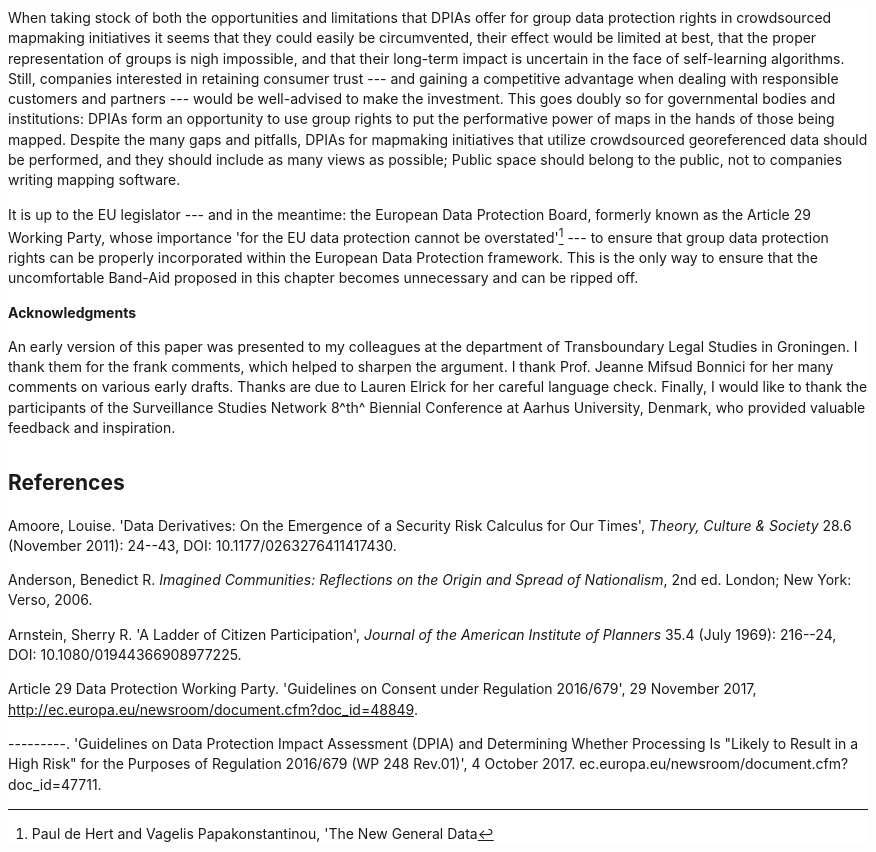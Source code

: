 When taking stock of both the opportunities and limitations that DPIAs
offer for group data protection rights in crowdsourced mapmaking
initiatives it seems that they could easily be circumvented, their
effect would be limited at best, that the proper representation of
groups is nigh impossible, and that their long-term impact is uncertain
in the face of self-learning algorithms. Still, companies interested in
retaining consumer trust --- and gaining a competitive advantage when
dealing with responsible customers and partners --- would be
well-advised to make the investment. This goes doubly so for
governmental bodies and institutions: DPIAs form an opportunity to use
group rights to put the performative power of maps in the hands of those
being mapped. Despite the many gaps and pitfalls, DPIAs for mapmaking
initiatives that utilize crowdsourced georeferenced data should be
performed, and they should include as many views as possible; Public
space should belong to the public, not to companies writing mapping
software.

It is up to the EU legislator --- and in the meantime: the European Data
Protection Board, formerly known as the Article 29 Working Party, whose
importance 'for the EU data protection cannot be overstated'[^17chapter17_91] --- to
ensure that group data protection rights can be properly incorporated
within the European Data Protection framework. This is the only way to
ensure that the uncomfortable Band-Aid proposed in this chapter becomes
unnecessary and can be ripped off.

**Acknowledgments**

An early version of this paper was presented to my colleagues at the
department of Transboundary Legal Studies in Groningen. I thank them for
the frank comments, which helped to sharpen the argument. I thank Prof.
Jeanne Mifsud Bonnici for her many comments on various early drafts.
Thanks are due to Lauren Elrick for her careful language check. Finally,
I would like to thank the participants of the Surveillance Studies
Network 8^th^ Biennial Conference at Aarhus University, Denmark, who
provided valuable feedback and inspiration.

## References

Amoore, Louise. 'Data Derivatives: On the Emergence of a Security Risk
Calculus for Our Times', *Theory, Culture & Society* 28.6 (November
2011): 24--43, DOI: 10.1177/0263276411417430.

Anderson, Benedict R. *Imagined Communities: Reflections on the Origin
and Spread of Nationalism*, 2nd ed. London; New York: Verso, 2006.

Arnstein, Sherry R. 'A Ladder of Citizen Participation', *Journal of the
American Institute of Planners* 35.4 (July 1969): 216--24, DOI:
10.1080/01944366908977225.

Article 29 Data Protection Working Party. 'Guidelines on Consent under
Regulation 2016/679', 29 November 2017, http://ec.europa.eu/newsroom/document.cfm?doc_id=48849.

---------. 'Guidelines on Data Protection Impact Assessment (DPIA) and
Determining Whether Processing Is "Likely to Result in a High Risk" for
the Purposes of Regulation 2016/679 (WP 248 Rev.01)', 4 October 2017.
ec.europa.eu/newsroom/document.cfm?doc\_id=47711.


[^17chapter17_1]: ^\*^ Security, Technology, and *e*-Privacy (ST*e*P) research
[^17chapter17_2]: Regulation (EU) 2016/679 of the European Parliament and of the
[^17chapter17_3]: 'Strava: A Global Heatmap of Athletic Activity', *The Guardian*, 2
[^17chapter17_4]: Alex Hern, 'Fitness Tracking App Strava Gives Away Location of
[^17chapter17_5]: 'Eindhoven Living Lab', European Network of Living Labs,
[^17chapter17_6]: Author's translation. Peter de Graaf, 'Een Biertje Met Big Brother
[^17chapter17_7]: Privacy International, 'Smart Cities: Utopian Vision, Dystopian
[^17chapter17_8]: For an interesting example of how the national map of
[^17chapter17_9]: Camilo Arturo Leslie, 'Territoriality, Map-Mindedness, and the
[^17chapter17_10]: Henri Lefebvre, *The Production of Space*, trans. Donald
[^17chapter17_11]: Note that from hereon, the term 'map' in this article will be
[^17chapter17_12]: For some examples of differing input arrangements in this
[^17chapter17_13]: OpenStreetMap Foundation, 'About',
[^17chapter17_14]: Gavin J. D. Smith, 'Surveillance, Data and Embodiment: On the
[^17chapter17_15]: See e.g. Federico Botta, Helen Susannah Moat and Tobias Preis,
[^17chapter17_16]: 'Connected Citizen's Programme', Waze, https://www.waze.com/ccp.
[^17chapter17_17]: Alex Gekker and Sam Hind, '"Outsmarting Traffic, Together":
[^17chapter17_18]: Which itself also provides a seamless transition between multiple
[^17chapter17_19]: Jeremy W. Crampton, 'Maps as Social Constructions: Power,
[^17chapter17_20]: Helen Kennedy et al, 'Engaging with (Big) Data Visualizations:
[^17chapter17_21]: Leslie, 'Territoriality, Map-Mindedness, and the Politics of
[^17chapter17_22]: Louise Amoore, 'Data Derivatives: On the Emergence of a Security
[^17chapter17_23]: Ali Winston, 'Palantir Has Secretly Been Using New Orleans to
[^17chapter17_24]: Lilian Edwards, 'Privacy, Security and Data Protection in Smart
[^17chapter17_25]: See e.g. Matthew L. Williams, Pete Burnap, and Luke Sloan, 'Crime
[^17chapter17_26]: Leslie, 'Territoriality, Map-Mindedness, and the Politics of
[^17chapter17_27]: Alessandro Mantelero, 'Personal Data for Decisional Purposes in
[^17chapter17_28]: Elizabeth E. Joh, 'The New Surveillance Discretion: Automated
[^17chapter17_29]: Burak Pak, Alvin Chua, and Andrew Vande Moere, 'FixMyStreet
[^17chapter17_30]: Selbst, 'Disparate Impact in Big Data Policing', 133; Elizabeth
[^17chapter17_31]: Brent Mittelstadt, 'From Individual to Group Privacy in Big Data
[^17chapter17_32]: Joh, 'The New Surveillance Discretion', 21; Frank Pasquale, *The
[^17chapter17_33]: Mantelero, 'Personal Data for Decisional Purposes in the Age of
[^17chapter17_34]: Mittelstadt, 'From Individual to Group Privacy in Big Data
[^17chapter17_35]: GDPR, point (a) of art 6(1).
[^17chapter17_36]: ibid, art 15.
[^17chapter17_37]: ibid, art 9.
[^17chapter17_38]: Drew Robb, 'The Global Heatmap, Now 6x Hotter', *Medium*, 1
[^17chapter17_39]: See e.g. Mantelero, 'Personal Data for Decisional Purposes in the
[^17chapter17_40]: Peter Jones, 'Group Rights', *Stanford Encyclopedia of
[^17chapter17_41]: Bart van der Sloot, 'Do Groups Have a Right to Protect Their
[^17chapter17_42]: Taylor, Floridi, and van der Sloot, *Group Privacy*, p. 233.
[^17chapter17_43]: Although they already existed in a primordial form in the 1970s,
[^17chapter17_44]: GDPR, art 99(2).
[^17chapter17_45]: European Commission, 'Joint Statement on the Final Adoption of
[^17chapter17_46]: GDPR, point (e) of art 5(1).
[^17chapter17_47]: ibid, art 40.
[^17chapter17_48]: ibid, art 42.
[^17chapter17_49]: ibid, art 25.
[^17chapter17_50]: ibid, art 32.
[^17chapter17_51]: Arvind Narayanan, Joanna Huey and Edward W. Felten, 'A
[^17chapter17_52]: GDPR, art 35(1).
[^17chapter17_53]: Article 29 Data Protection Working Party, 'Guidelines on Data
[^17chapter17_54]: ibid., 31. Note that the Article 29 Working Party has been
[^17chapter17_55]: Article 29 Data Protection Working Party, 'Guidelines on DPIA',
[^17chapter17_56]: ibid, annex 2.
[^17chapter17_57]: Although not completely impossible if one for instance invites a
[^17chapter17_58]: GDPR, point (c) of art 35(3).
[^17chapter17_59]: Article 29 Data Protection Working Party, 'Guidelines on DPIA',
[^17chapter17_60]: See, among many others, e.g. the interactive software released by
[^17chapter17_61]: See e.g. Nora Götzmann et al, 'Human Rights Impact Assessment
[^17chapter17_62]: Article 29 Data Protection Working Party, 'Guidelines on DPIA',
[^17chapter17_63]: ibid, 14.
[^17chapter17_64]: Mittelstadt, 'From Individual to Group Privacy in Big Data
[^17chapter17_65]: Goodman, 'Discrimination, Data Sanitisation and Auditing in the
[^17chapter17_66]: GDPR, art 35(9).
[^17chapter17_67]: Henri Lefebvre, 'Right to the City', in Eleonore Kofman and
[^17chapter17_68]: To be understood in the manner that e.g. Michiel de Lange and
[^17chapter17_69]: Adam Greenfield and Mark Shepard, *Urban Computing and Its
[^17chapter17_70]: For a parallel argument, see Simon Walker, *The Future of Human
[^17chapter17_71]: Lefebvre, 'Right to the City', p. 79; For a similar argument from
[^17chapter17_72]: Although consent can also be withdrawn at any time (GDPR, art
[^17chapter17_73]: Article 29 Data Protection Working Party, 'Guidelines on Consent
[^17chapter17_74]: Article 29 Data Protection Working Party, 'Guidelines on DPIA',
[^17chapter17_75]: The exact scale of 'local' is not defined here, as it will depend
[^17chapter17_76]: Pak, Chua and Moere, 'FixMyStreet Brussels'.
[^17chapter17_77]: Brannon, 'Datafied and Divided'.
[^17chapter17_78]: Wright and Mordini, 'Privacy and Ethical Impact Assessment', p.
[^17chapter17_79]: Mantelero, 'Personal Data for Decisional Purposes in the Age of
[^17chapter17_80]: See also the next sub-section.
[^17chapter17_81]: GDPR, art 80(1).
[^17chapter17_82]: ibid, art 77.
[^17chapter17_83]: ibid, art 78 and 79.
[^17chapter17_84]: Mantelero, 'AI and Big Data', 756; GDPR, recital 75. See also
[^17chapter17_85]: Raphaël Gellert, 'The Article 29 Working Party's Provisional
[^17chapter17_86]: Mantelero, 'AI and Big Data', 755.
[^17chapter17_87]: See GDPR, art 5 for a more comprehensive set of data processing
[^17chapter17_88]: Alan Harding and Talja Blokland-Potters, *Urban Theory: A
[^17chapter17_89]: Mantelero, 'Personal Data for Decisional Purposes in the Age of
[^17chapter17_90]: The permanent ad-hoc committees proposed by Mantelero might
[^17chapter17_91]: Paul de Hert and Vagelis Papakonstantinou, 'The New General Data
